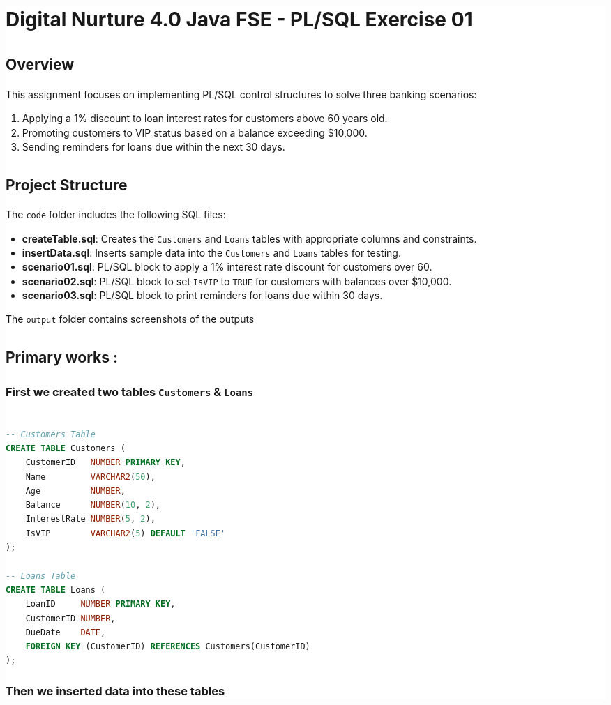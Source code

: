 # Digital Nurture 4.0 Java FSE - PL/SQL Exercise 01

## Overview
This assignment focuses on implementing PL/SQL control structures to solve three banking scenarios:
1. Applying a 1% discount to loan interest rates for customers above 60 years old.
2. Promoting customers to VIP status based on a balance exceeding $10,000.
3. Sending reminders for loans due within the next 30 days.

## Project Structure
The `code` folder includes the following SQL files:
- **createTable.sql**: Creates the `Customers` and `Loans` tables with appropriate columns and constraints.
- **insertData.sql**: Inserts sample data into the `Customers` and `Loans` tables for testing.
- **scenario01.sql**: PL/SQL block to apply a 1% interest rate discount for customers over 60.
- **scenario02.sql**: PL/SQL block to set `IsVIP` to `TRUE` for customers with balances over $10,000.
- **scenario03.sql**: PL/SQL block to print reminders for loans due within 30 days.

The `output` folder contains screenshots of the outputs


## Primary works :

### First we created two tables `Customers` & `Loans` 

```sql

-- Customers Table
CREATE TABLE Customers (
    CustomerID   NUMBER PRIMARY KEY,
    Name         VARCHAR2(50),
    Age          NUMBER,
    Balance      NUMBER(10, 2),
    InterestRate NUMBER(5, 2),
    IsVIP        VARCHAR2(5) DEFAULT 'FALSE'
);

-- Loans Table
CREATE TABLE Loans (
    LoanID     NUMBER PRIMARY KEY,
    CustomerID NUMBER,
    DueDate    DATE,
    FOREIGN KEY (CustomerID) REFERENCES Customers(CustomerID)
);


```
### Then we inserted data into these tables 
